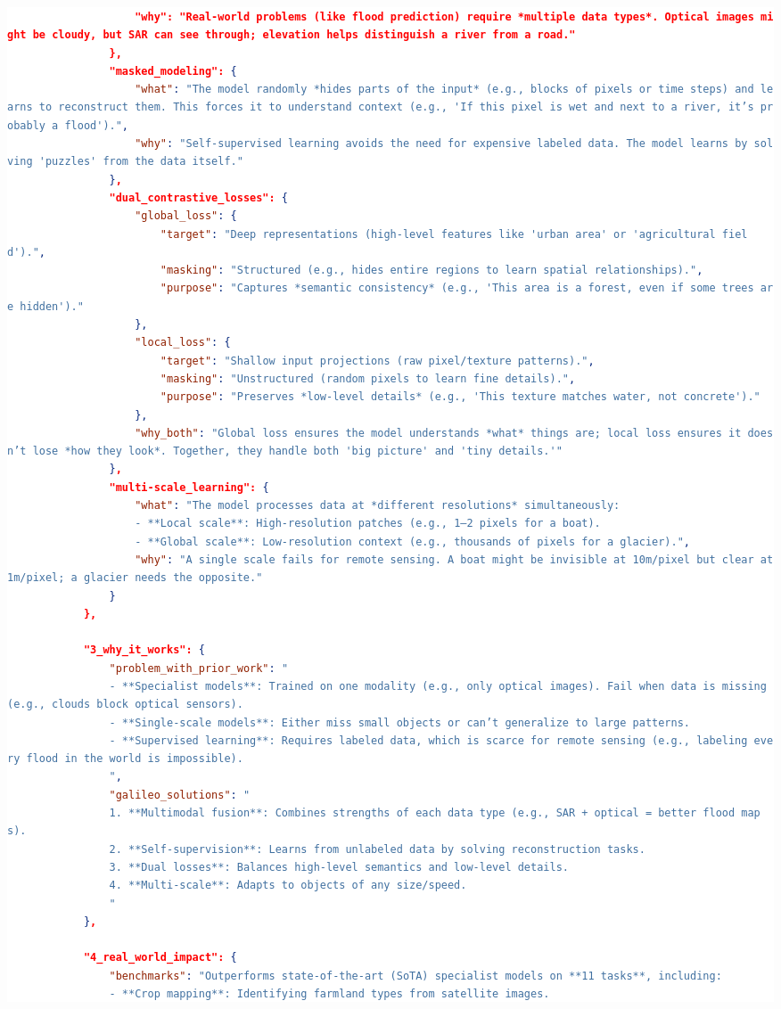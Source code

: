 ```json
                    "why": "Real-world problems (like flood prediction) require *multiple data types*. Optical images might be cloudy, but SAR can see through; elevation helps distinguish a river from a road."
                },
                "masked_modeling": {
                    "what": "The model randomly *hides parts of the input* (e.g., blocks of pixels or time steps) and learns to reconstruct them. This forces it to understand context (e.g., 'If this pixel is wet and next to a river, it’s probably a flood').",
                    "why": "Self-supervised learning avoids the need for expensive labeled data. The model learns by solving 'puzzles' from the data itself."
                },
                "dual_contrastive_losses": {
                    "global_loss": {
                        "target": "Deep representations (high-level features like 'urban area' or 'agricultural field').",
                        "masking": "Structured (e.g., hides entire regions to learn spatial relationships).",
                        "purpose": "Captures *semantic consistency* (e.g., 'This area is a forest, even if some trees are hidden')."
                    },
                    "local_loss": {
                        "target": "Shallow input projections (raw pixel/texture patterns).",
                        "masking": "Unstructured (random pixels to learn fine details).",
                        "purpose": "Preserves *low-level details* (e.g., 'This texture matches water, not concrete')."
                    },
                    "why_both": "Global loss ensures the model understands *what* things are; local loss ensures it doesn’t lose *how they look*. Together, they handle both 'big picture' and 'tiny details.'"
                },
                "multi-scale_learning": {
                    "what": "The model processes data at *different resolutions* simultaneously:
                    - **Local scale**: High-resolution patches (e.g., 1–2 pixels for a boat).
                    - **Global scale**: Low-resolution context (e.g., thousands of pixels for a glacier).",
                    "why": "A single scale fails for remote sensing. A boat might be invisible at 10m/pixel but clear at 1m/pixel; a glacier needs the opposite."
                }
            },

            "3_why_it_works": {
                "problem_with_prior_work": "
                - **Specialist models**: Trained on one modality (e.g., only optical images). Fail when data is missing (e.g., clouds block optical sensors).
                - **Single-scale models**: Either miss small objects or can’t generalize to large patterns.
                - **Supervised learning**: Requires labeled data, which is scarce for remote sensing (e.g., labeling every flood in the world is impossible).
                ",
                "galileo_solutions": "
                1. **Multimodal fusion**: Combines strengths of each data type (e.g., SAR + optical = better flood maps).
                2. **Self-supervision**: Learns from unlabeled data by solving reconstruction tasks.
                3. **Dual losses**: Balances high-level semantics and low-level details.
                4. **Multi-scale**: Adapts to objects of any size/speed.
                "
            },

            "4_real_world_impact": {
                "benchmarks": "Outperforms state-of-the-art (SoTA) specialist models on **11 tasks**, including:
                - **Crop mapping**: Identifying farmland types from satellite images.
```